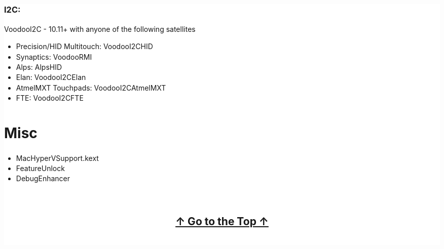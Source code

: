 ### I2C:
VoodooI2C - 10.11+ with anyone of the following satellites
 - Precision/HID Multitouch: VoodooI2CHID
 - Synaptics: VoodooRMI
 - Alps: AlpsHID
 - Elan: VoodooI2CElan
 - AtmelMXT Touchpads: VoodooI2CAtmelMXT
 - FTE: VoodooI2CFTE

# Misc
- MacHyperVSupport.kext
- FeatureUnlock
- DebugEnhancer

<h2 align="center">
  <br>
  <div>
    <a class="top-button" href="#">&uarr; Go to the Top &uarr;</a>
  </div>
  <br>
</h2>
